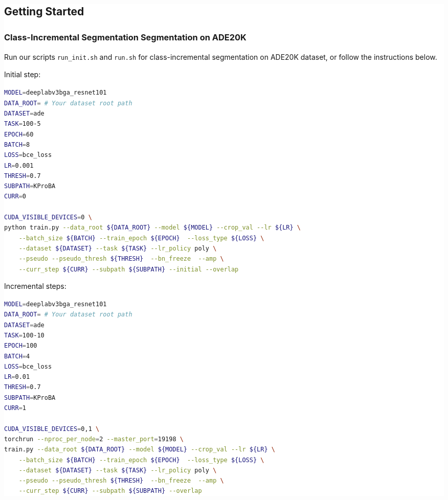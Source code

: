 ## Getting Started

### Class-Incremental Segmentation Segmentation on ADE20K

Run our scripts `run_init.sh` and `run.sh` for class-incremental segmentation on ADE20K dataset, or follow the instructions below.

Initial step: 
```bash
MODEL=deeplabv3bga_resnet101
DATA_ROOT= # Your dataset root path
DATASET=ade
TASK=100-5
EPOCH=60
BATCH=8
LOSS=bce_loss
LR=0.001
THRESH=0.7
SUBPATH=KProBA
CURR=0

CUDA_VISIBLE_DEVICES=0 \
python train.py --data_root ${DATA_ROOT} --model ${MODEL} --crop_val --lr ${LR} \
    --batch_size ${BATCH} --train_epoch ${EPOCH}  --loss_type ${LOSS} \
    --dataset ${DATASET} --task ${TASK} --lr_policy poly \
    --pseudo --pseudo_thresh ${THRESH}  --bn_freeze  --amp \
    --curr_step ${CURR} --subpath ${SUBPATH} --initial --overlap 
```

Incremental steps:
```bash
MODEL=deeplabv3bga_resnet101
DATA_ROOT= # Your dataset root path
DATASET=ade
TASK=100-10
EPOCH=100
BATCH=4
LOSS=bce_loss
LR=0.01
THRESH=0.7
SUBPATH=KProBA
CURR=1

CUDA_VISIBLE_DEVICES=0,1 \
torchrun --nproc_per_node=2 --master_port=19198 \
train.py --data_root ${DATA_ROOT} --model ${MODEL} --crop_val --lr ${LR} \
    --batch_size ${BATCH} --train_epoch ${EPOCH}  --loss_type ${LOSS} \
    --dataset ${DATASET} --task ${TASK} --lr_policy poly \
    --pseudo --pseudo_thresh ${THRESH}  --bn_freeze  --amp \
    --curr_step ${CURR} --subpath ${SUBPATH} --overlap
```
